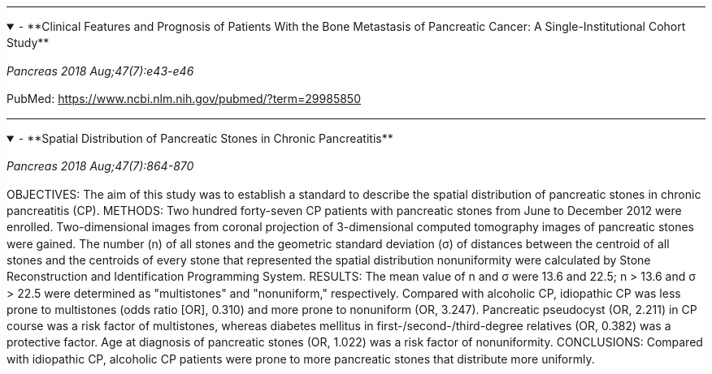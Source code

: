 

<script async='' charset='utf-8' src='https://badge.dimensions.ai/badge.js'></script> <span class='__dimensions_badge_embed__' data-doi='10.1002/path.5147' data-style='small_circle' data-hide-zero-citations='true' data-legend='always'></span>

<script type='text/javascript' src='https://d1bxh8uas1mnw7.cloudfront.net/assets/embed.js'></script> <span class='altmetric-embed' data-badge-details='right' data-badge-type='donut' data-doi='10.1002/path.5147' data-hide-no-mentions='true'></span>

</details>

---










<details open> <summary>
- **Clinical Features and Prognosis of Patients With the Bone Metastasis of Pancreatic Cancer: A Single-Institutional Cohort Study**
</summary> 

*Pancreas 2018 Aug;47(7):e43-e46*



PubMed: https://www.ncbi.nlm.nih.gov/pubmed/?term=29985850



<script async='' charset='utf-8' src='https://badge.dimensions.ai/badge.js'></script> <span class='__dimensions_badge_embed__' data-doi='10.1097/MPA.0000000000001098' data-style='small_circle' data-hide-zero-citations='true' data-legend='always'></span>

<script type='text/javascript' src='https://d1bxh8uas1mnw7.cloudfront.net/assets/embed.js'></script> <span class='altmetric-embed' data-badge-details='right' data-badge-type='donut' data-doi='10.1097/MPA.0000000000001098' data-hide-no-mentions='true'></span>

</details>


---









<details open> <summary>
- **Spatial Distribution of Pancreatic Stones in Chronic Pancreatitis**
</summary> 

*Pancreas 2018 Aug;47(7):864-870*

OBJECTIVES: The aim of this study was to establish a standard to describe the spatial distribution of pancreatic stones in chronic pancreatitis (CP).
METHODS: Two hundred forty-seven CP patients with pancreatic stones from June to December 2012 were enrolled. Two-dimensional images from coronal projection of 3-dimensional computed tomography images of pancreatic stones were gained. The number (n) of all stones and the geometric standard deviation (σ) of distances between the centroid of all stones and the centroids of every stone that represented the spatial distribution nonuniformity were calculated by Stone Reconstruction and Identification Programming System.
RESULTS: The mean value of n and σ were 13.6 and 22.5; n > 13.6 and σ > 22.5 were determined as "multistones" and "nonuniform," respectively. Compared with alcoholic CP, idiopathic CP was less prone to multistones (odds ratio [OR], 0.310) and more prone to nonuniform (OR, 3.247). Pancreatic pseudocyst (OR, 2.211) in CP course was a risk factor of multistones, whereas diabetes mellitus in first-/second-/third-degree relatives (OR, 0.382) was a protective factor. Age at diagnosis of pancreatic stones (OR, 1.022) was a risk factor of nonuniformity.
CONCLUSIONS: Compared with idiopathic CP, alcoholic CP patients were prone to more pancreatic stones that distribute more uniformly.
